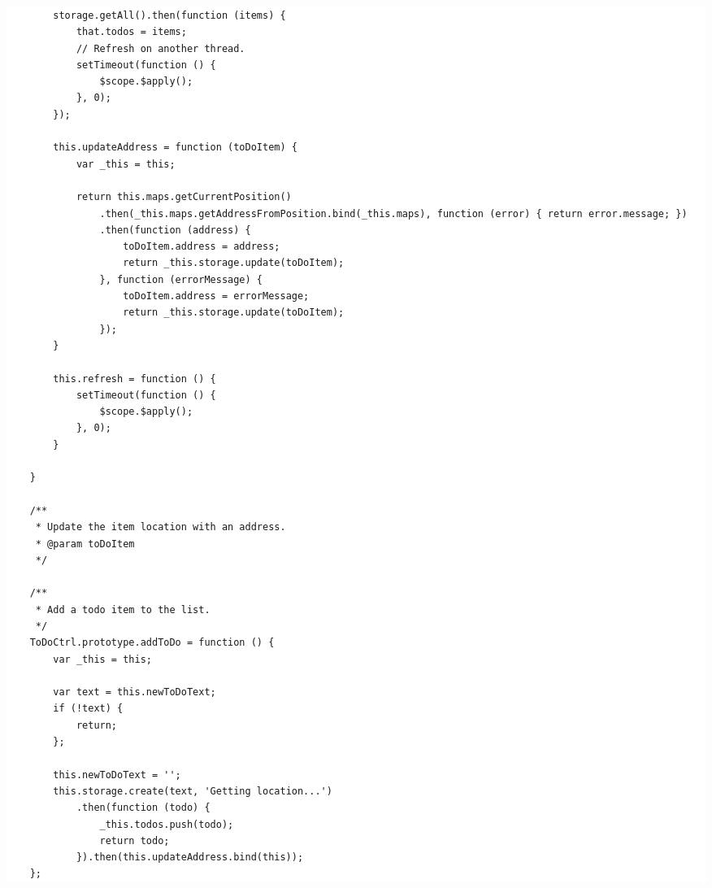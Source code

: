     	    storage.getAll().then(function (items) {
    	        that.todos = items;
                // Refresh on another thread.
    	        setTimeout(function () {
    	            $scope.$apply();
    	        }, 0);
    	    });

    	    this.updateAddress = function (toDoItem) {
    	        var _this = this;

    	        return this.maps.getCurrentPosition()
                    .then(_this.maps.getAddressFromPosition.bind(_this.maps), function (error) { return error.message; })
                    .then(function (address) {
                        toDoItem.address = address;
                        return _this.storage.update(toDoItem);
                    }, function (errorMessage) {
                        toDoItem.address = errorMessage;
                        return _this.storage.update(toDoItem);
                    });
    	    }

    	    this.refresh = function () {
    	        setTimeout(function () {
    	            $scope.$apply();
    	        }, 0);
    	    }

    	}

    	/**
    	 * Update the item location with an address.
    	 * @param toDoItem
    	 */

    	/**
    	 * Add a todo item to the list.
    	 */
    	ToDoCtrl.prototype.addToDo = function () {
    		var _this = this;

    		var text = this.newToDoText;
    		if (!text) {
    			return;
    		};

    		this.newToDoText = '';
    		this.storage.create(text, 'Getting location...')
    			.then(function (todo) {
    				_this.todos.push(todo);
    				return todo;
    			}).then(this.updateAddress.bind(this));
    	};
